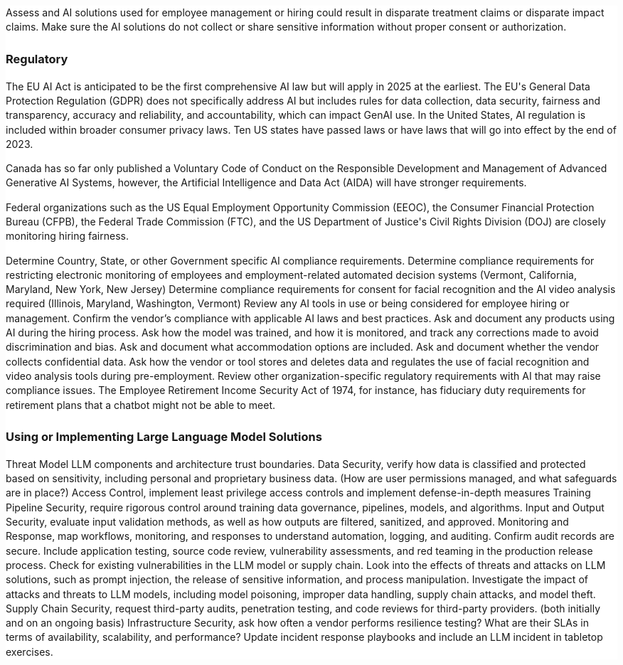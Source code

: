 Assess and AI solutions used for employee management or hiring could result in disparate treatment claims or disparate impact claims.
Make sure the AI solutions do not collect or share sensitive information without proper consent or authorization.

### Regulatory

The EU AI Act is anticipated to be the first comprehensive AI law but will apply in 2025 at the earliest. The EU's General Data Protection Regulation (GDPR) does not specifically address AI but includes rules for data collection, data security, fairness and transparency, accuracy and reliability, and accountability, which can impact GenAI use. In the United States, AI regulation is included within broader consumer privacy laws. Ten US states have passed laws or have laws that will go into effect by the end of 2023.

Canada has so far only published a Voluntary Code of Conduct on the Responsible Development and Management of Advanced Generative AI Systems, however, the Artificial Intelligence and Data Act (AIDA) will have stronger requirements.

Federal organizations such as the US Equal Employment Opportunity Commission (EEOC), the Consumer Financial Protection Bureau (CFPB), the Federal Trade Commission (FTC), and the US Department of Justice's Civil Rights Division (DOJ) are closely monitoring hiring fairness.

Determine Country, State, or other Government specific AI compliance requirements.
Determine compliance requirements for restricting electronic monitoring of employees and employment-related automated decision systems (Vermont, California, Maryland, New York, New Jersey)
Determine compliance requirements for consent for facial recognition and the AI video analysis required (Illinois, Maryland, Washington, Vermont)
Review any AI tools in use or being considered for employee hiring or management.
Confirm the vendor’s compliance with applicable AI laws and best practices.
Ask and document any products using AI during the hiring process. Ask how the model was trained, and how it is monitored, and track any corrections made to avoid discrimination and bias.
Ask and document what accommodation options are included.
Ask and document whether the vendor collects confidential data.
Ask how the vendor or tool stores and deletes data and regulates the use of facial recognition and video analysis tools during pre-employment.
Review other organization-specific regulatory requirements with AI that may raise compliance issues. The Employee Retirement Income Security Act of 1974, for instance, has fiduciary duty requirements for retirement plans that a chatbot might not be able to meet. 

### Using or Implementing Large Language Model Solutions

Threat Model LLM components and architecture trust boundaries.
Data Security, verify how data is classified and protected based on sensitivity, including personal and proprietary business data. (How are user permissions managed, and what safeguards are in place?)
Access Control, implement least privilege access controls and implement defense-in-depth measures
Training Pipeline Security, require rigorous control around training data governance, pipelines, models, and algorithms.
Input and Output Security, evaluate input validation methods, as well as how outputs are filtered, sanitized, and approved.
Monitoring and Response, map workflows, monitoring, and responses to understand automation, logging, and auditing. Confirm audit records are secure.
Include application testing, source code review, vulnerability assessments, and red teaming in the production release process.
Check for existing vulnerabilities in the LLM model or supply chain.
Look into the effects of threats and attacks on LLM solutions, such as prompt injection, the release of sensitive information, and process manipulation.
Investigate the impact of attacks and threats to LLM models, including model poisoning, improper data handling, supply chain attacks, and model theft.
Supply Chain Security, request third-party audits, penetration testing, and code reviews for third-party providers. (both initially and on an ongoing basis)
Infrastructure Security, ask how often a vendor performs resilience testing? What are their SLAs in terms of availability, scalability, and performance?
Update incident response playbooks and include an LLM incident in tabletop exercises. 